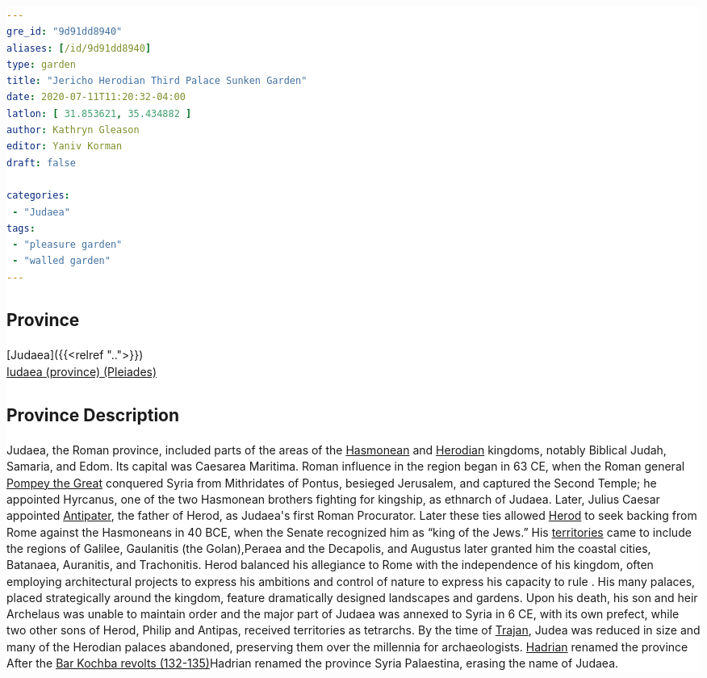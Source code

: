 ```yaml
---
gre_id: "9d91dd8940"
aliases: [/id/9d91dd8940]
type: garden
title: "Jericho Herodian Third Palace Sunken Garden"
date: 2020-07-11T11:20:32-04:00
latlon: [ 31.853621, 35.434882 ]
author: Kathryn Gleason
editor: Yaniv Korman
draft: false

categories:
 - "Judaea"
tags:
 - "pleasure garden"
 - "walled garden"
---
```


## Province

[Judaea]({{<relref "..">}}) \
[Iudaea (province) (Pleiades)](https://pleiades.stoa.org/places/981527)

## Province Description
Judaea, the Roman province, included parts of the areas of the [Hasmonean](https://en.wikipedia.org/wiki/Hasmonean_dynasty) and [Herodian](https://en.wikipedia.org/wiki/Herodian_dynasty) kingdoms, notably Biblical Judah, Samaria, and Edom. Its capital was Caesarea Maritima. Roman influence in the region began in 63 CE, when the Roman general [Pompey the Great](https://en.wikipedia.org/wiki/Pompey) conquered Syria from Mithridates of Pontus, besieged Jerusalem, and captured the Second Temple; he appointed Hyrcanus, one of the two Hasmonean brothers fighting for kingship, as ethnarch of Judaea. Later, Julius Caesar  appointed [Antipater](https://en.wikipedia.org/wiki/Antipater_the_Idumaean), the father of Herod, as  Judaea's first Roman Procurator. Later these ties allowed [Herod](https://en.wikipedia.org/wiki/Herod_the_Great) to seek backing from Rome against the Hasmoneans in 40 BCE, when the Senate recognized him as “king of the Jews.”  His [territories](https://en.wikipedia.org/wiki/Herodian_Kingdom_of_Judea) came to include the regions of Galilee, Gaulanitis (the Golan),Peraea and the Decapolis, and Augustus later granted him the coastal cities, Batanaea, Auranitis, and Trachonitis. Herod balanced his allegiance to Rome with the independence of his kingdom, often employing architectural projects to express his ambitions and control of nature to express his capacity to rule . His many palaces, placed strategically around the kingdom, feature dramatically designed landscapes and gardens.  Upon his death, his son and heir Archelaus was unable to maintain order and the major part of Judaea was annexed to Syria in 6 CE, with its own prefect, while two other sons of Herod, Philip and Antipas, received territories as tetrarchs. By the time of [Trajan](https://en.wikipedia.org/wiki/Trajan), Judea was reduced in size and many of the Herodian palaces abandoned, preserving them over the millennia for archaeologists. [Hadrian](https://en.wikipedia.org/wiki/Hadrian) renamed the province  After the [Bar Kochba revolts (132-135)](https://en.wikipedia.org/wiki/Bar_Kokhba_revolt)Hadrian renamed the province Syria Palaestina, erasing the name of Judaea.  